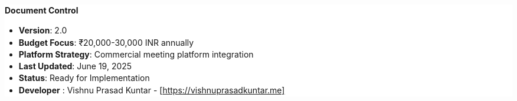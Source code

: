 **Document Control**
- **Version**: 2.0
- **Budget Focus**: ₹20,000-30,000 INR annually
- **Platform Strategy**: Commercial meeting platform integration
- **Last Updated**: June 19, 2025
- **Status**: Ready for Implementation
- **Developer** : Vishnu Prasad Kuntar  - [https://vishnuprasadkuntar.me]
